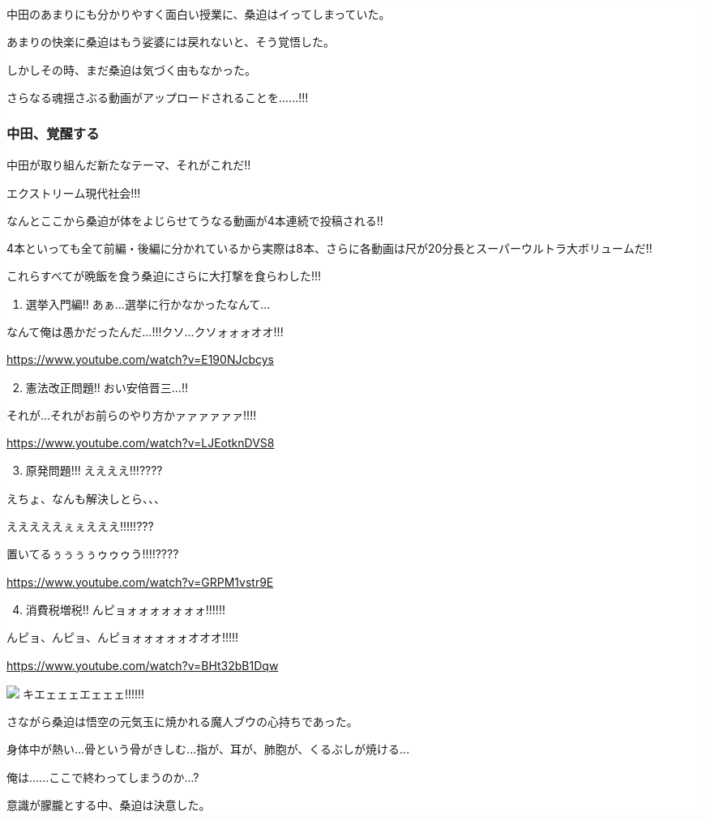 中田のあまりにも分かりやすく面白い授業に、桑迫はイってしまっていた。

あまりの快楽に桑迫はもう娑婆には戻れないと、そう覚悟した。

しかしその時、まだ桑迫は気づく由もなかった。

さらなる魂揺さぶる動画がアップロードされることを......!!!

### 中田、覚醒する

中田が取り組んだ新たなテーマ、それがこれだ!!

エクストリーム現代社会!!!

なんとここから桑迫が体をよじらせてうなる動画が4本連続で投稿される!!

4本といっても全て前編・後編に分かれているから実際は8本、さらに各動画は尺が20分長とスーパーウルトラ大ボリュームだ!!

これらすべてが晩飯を食う桑迫にさらに大打撃を食らわした!!!

1. 選挙入門編!!
あぁ...選挙に行かなかったなんて...

なんて俺は愚かだったんだ...!!!クソ...クソォォォオオ!!!

https://www.youtube.com/watch?v=E190NJcbcys

2. 憲法改正問題!!
おい安倍晋三...!!

それが...それがお前らのやり方かァァァァァァ!!!!

https://www.youtube.com/watch?v=LJEotknDVS8

3. 原発問題!!!
ええええ!!!????

えちょ、なんも解決しとら、、、

えええええぇぇえええ!!!!!???

置いてるぅぅぅぅゥゥゥう!!!!????

https://www.youtube.com/watch?v=GRPM1vstr9E

4. 消費税増税!!
んピョォォォォォォォ!!!!!!

んピョ、んピョ、んピョォォォォォオオオ!!!!!

https://www.youtube.com/watch?v=BHt32bB1Dqw

![](https://chankuwa.com/wp-content/uploads/2019/08/社長のアイコン-150x150.png)
キエェェェエェェェ!!!!!!

さながら桑迫は悟空の元気玉に焼かれる魔人ブウの心持ちであった。

身体中が熱い...骨という骨がきしむ...指が、耳が、肺胞が、くるぶしが焼ける...

俺は......ここで終わってしまうのか...?

意識が朦朧とする中、桑迫は決意した。
